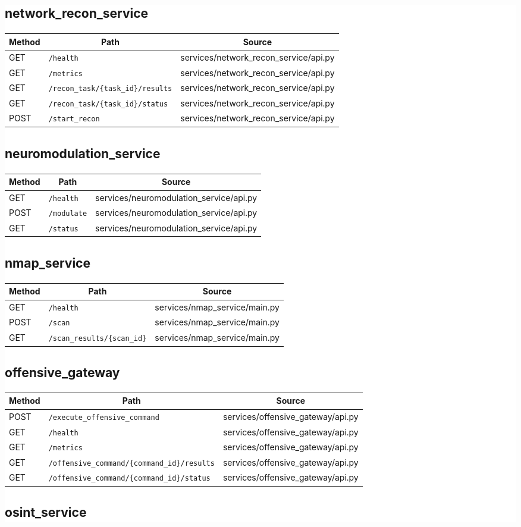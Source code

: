 
## network_recon_service

| Method | Path | Source |
|--------|------|--------|
| GET | `/health` | services/network_recon_service/api.py |
| GET | `/metrics` | services/network_recon_service/api.py |
| GET | `/recon_task/{task_id}/results` | services/network_recon_service/api.py |
| GET | `/recon_task/{task_id}/status` | services/network_recon_service/api.py |
| POST | `/start_recon` | services/network_recon_service/api.py |


## neuromodulation_service

| Method | Path | Source |
|--------|------|--------|
| GET | `/health` | services/neuromodulation_service/api.py |
| POST | `/modulate` | services/neuromodulation_service/api.py |
| GET | `/status` | services/neuromodulation_service/api.py |


## nmap_service

| Method | Path | Source |
|--------|------|--------|
| GET | `/health` | services/nmap_service/main.py |
| POST | `/scan` | services/nmap_service/main.py |
| GET | `/scan_results/{scan_id}` | services/nmap_service/main.py |


## offensive_gateway

| Method | Path | Source |
|--------|------|--------|
| POST | `/execute_offensive_command` | services/offensive_gateway/api.py |
| GET | `/health` | services/offensive_gateway/api.py |
| GET | `/metrics` | services/offensive_gateway/api.py |
| GET | `/offensive_command/{command_id}/results` | services/offensive_gateway/api.py |
| GET | `/offensive_command/{command_id}/status` | services/offensive_gateway/api.py |


## osint_service

